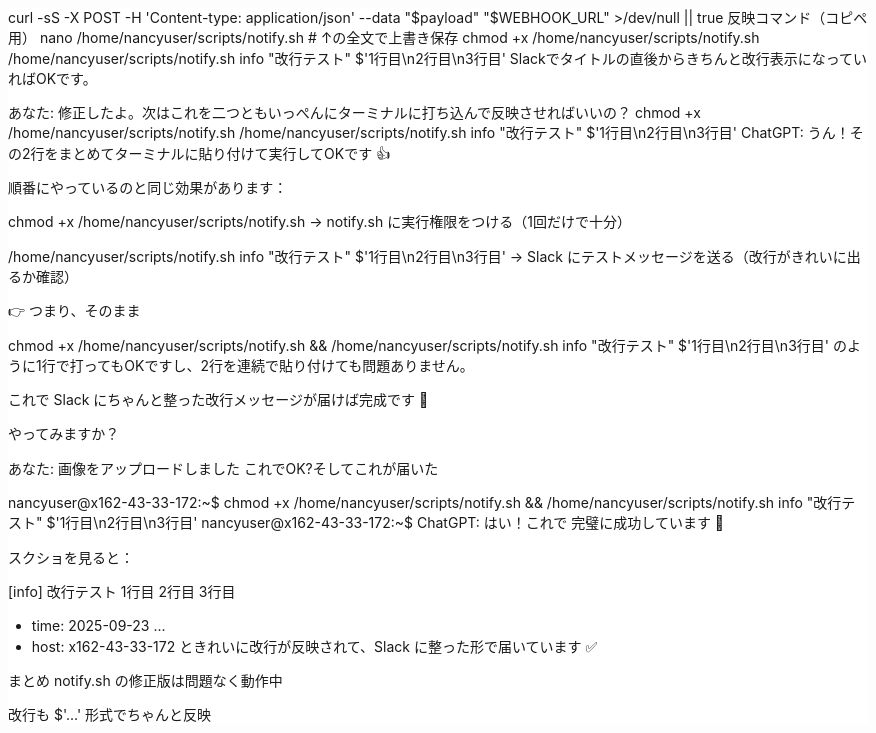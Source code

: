 curl -sS -X POST -H 'Content-type: application/json' --data "$payload" "$WEBHOOK_URL" >/dev/null || true
反映コマンド（コピペ用）
nano /home/nancyuser/scripts/notify.sh    # ↑の全文で上書き保存
chmod +x /home/nancyuser/scripts/notify.sh
/home/nancyuser/scripts/notify.sh info "改行テスト" $'1行目\n2行目\n3行目'
Slackでタイトルの直後からきちんと改行表示になっていればOKです。

あなた:
修正したよ。次はこれを二つともいっぺんにターミナルに打ち込んで反映させればいいの？
chmod +x /home/nancyuser/scripts/notify.sh
/home/nancyuser/scripts/notify.sh info "改行テスト" $'1行目\n2行目\n3行目'
ChatGPT:
うん！その2行をまとめてターミナルに貼り付けて実行してOKです 👍

順番にやっているのと同じ効果があります：

chmod +x /home/nancyuser/scripts/notify.sh
→ notify.sh に実行権限をつける（1回だけで十分）

/home/nancyuser/scripts/notify.sh info "改行テスト" $'1行目\n2行目\n3行目'
→ Slack にテストメッセージを送る（改行がきれいに出るか確認）

👉 つまり、そのまま

chmod +x /home/nancyuser/scripts/notify.sh && /home/nancyuser/scripts/notify.sh info "改行テスト" $'1行目\n2行目\n3行目'
のように1行で打ってもOKですし、2行を連続で貼り付けても問題ありません。

これで Slack にちゃんと整った改行メッセージが届けば完成です 🎉

やってみますか？

あなた:
画像をアップロードしました
これでOK?そしてこれが届いた

nancyuser@x162-43-33-172:~$ chmod +x /home/nancyuser/scripts/notify.sh && /home/nancyuser/scripts/notify.sh info "改行テスト" $'1行目\n2行目\n3行目'
nancyuser@x162-43-33-172:~$ 
ChatGPT:
はい！これで 完璧に成功しています 🎉

スクショを見ると：

[info] 改行テスト
1行目
2行目
3行目

- time: 2025-09-23 ...
- host: x162-43-33-172
ときれいに改行が反映されて、Slack に整った形で届いています ✅

まとめ
notify.sh の修正版は問題なく動作中

改行も $'...' 形式でちゃんと反映

